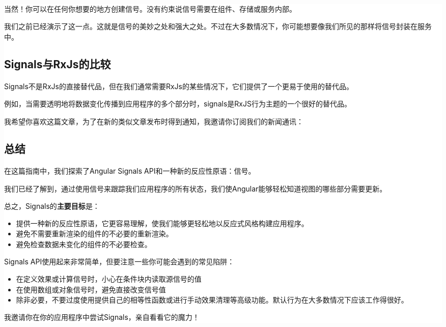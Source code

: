当然！你可以在任何你想要的地方创建信号。没有约束说信号需要在组件、存储或服务内部。

我们之前已经演示了这一点。这就是信号的美妙之处和强大之处。不过在大多数情况下，你可能想要像我们所见的那样将信号封装在服务中。

## Signals与RxJs的比较

Signals不是RxJs的直接替代品，但在我们通常需要RxJs的某些情况下，它们提供了一个更易于使用的替代品。

例如，当需要透明地将数据变化传播到应用程序的多个部分时，signals是RxJS行为主题的一个很好的替代品。

我希望你喜欢这篇文章，为了在新的类似文章发布时得到通知，我邀请你订阅我们的新闻通讯：

## 总结

在这篇指南中，我们探索了Angular Signals API和一种新的反应性原语：信号。

我们已经了解到，通过使用信号来跟踪我们应用程序的所有状态，我们使Angular能够轻松知道视图的哪些部分需要更新。

总之，Signals的**主要目标**是：

- 提供一种新的反应性原语，它更容易理解，使我们能够更轻松地以反应式风格构建应用程序。
- 避免不需要重新渲染的组件的不必要的重新渲染。
- 避免检查数据未变化的组件的不必要检查。

Signals API使用起来非常简单，但要注意一些你可能会遇到的常见陷阱：

- 在定义效果或计算信号时，小心在条件块内读取源信号的值
- 在使用数组或对象信号时，避免直接改变信号值
- 除非必要，不要过度使用提供自己的相等性函数或进行手动效果清理等高级功能。默认行为在大多数情况下应该工作得很好。

我邀请你在你的应用程序中尝试Signals，亲自看看它的魔力！
